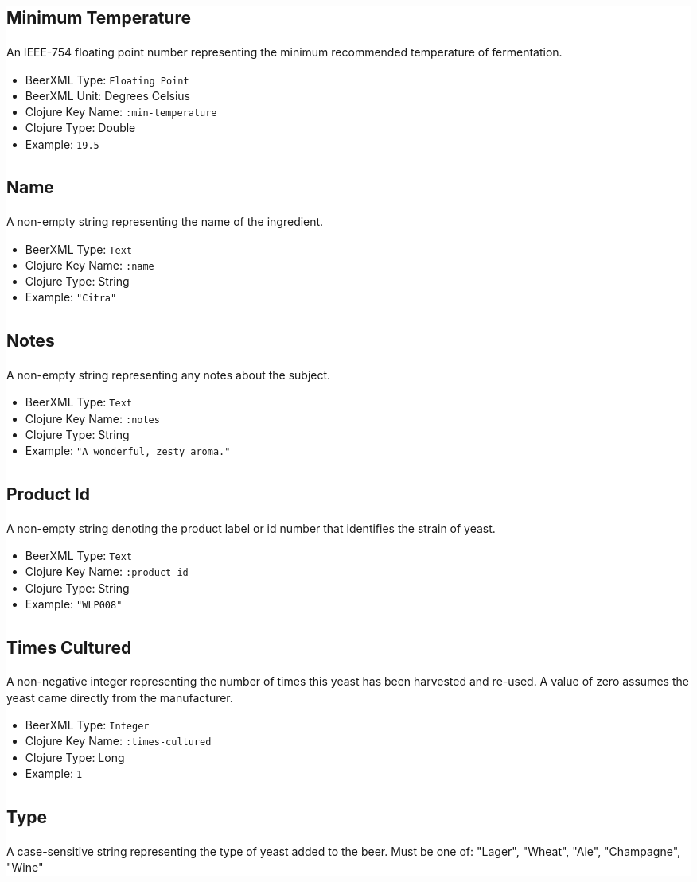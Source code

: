 ## Minimum Temperature

An IEEE-754 floating point number representing the minimum recommended temperature of fermentation.

- BeerXML Type: `Floating Point`
- BeerXML Unit: Degrees Celsius
- Clojure Key Name: `:min-temperature`
- Clojure Type: Double
- Example: `19.5`

## Name

A non-empty string representing the name of the ingredient.

- BeerXML Type: `Text`
- Clojure Key Name: `:name`
- Clojure Type: String
- Example: `"Citra"`

## Notes

A non-empty string representing any notes about the subject.

- BeerXML Type: `Text`
- Clojure Key Name: `:notes`
- Clojure Type: String
- Example: `"A wonderful, zesty aroma."`

## Product Id

A non-empty string denoting the product label or id number that identifies the strain of yeast.

- BeerXML Type: `Text`
- Clojure Key Name: `:product-id`
- Clojure Type: String
- Example: `"WLP008"`

## Times Cultured

A non-negative integer representing the number of times this yeast has been harvested and re-used.
A value of zero assumes the yeast came directly from the manufacturer.

- BeerXML Type: `Integer`
- Clojure Key Name: `:times-cultured`
- Clojure Type: Long
- Example: `1`

## Type

A case-sensitive string representing the type of yeast added to the beer.
Must be one of: "Lager", "Wheat", "Ale", "Champagne", "Wine"
